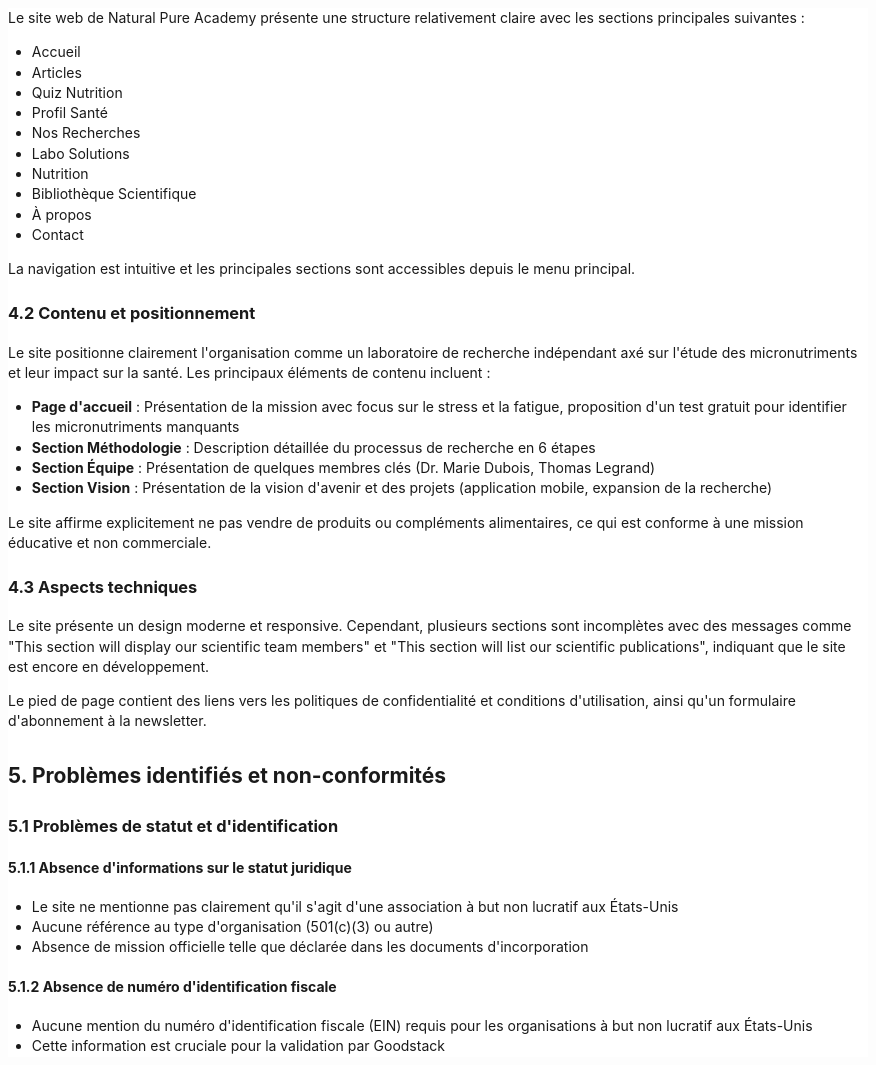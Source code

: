 Le site web de Natural Pure Academy présente une structure relativement claire avec les sections principales suivantes :
- Accueil
- Articles
- Quiz Nutrition
- Profil Santé
- Nos Recherches
- Labo Solutions
- Nutrition
- Bibliothèque Scientifique
- À propos
- Contact

La navigation est intuitive et les principales sections sont accessibles depuis le menu principal.

### 4.2 Contenu et positionnement

Le site positionne clairement l'organisation comme un laboratoire de recherche indépendant axé sur l'étude des micronutriments et leur impact sur la santé. Les principaux éléments de contenu incluent :

- **Page d'accueil** : Présentation de la mission avec focus sur le stress et la fatigue, proposition d'un test gratuit pour identifier les micronutriments manquants
- **Section Méthodologie** : Description détaillée du processus de recherche en 6 étapes
- **Section Équipe** : Présentation de quelques membres clés (Dr. Marie Dubois, Thomas Legrand)
- **Section Vision** : Présentation de la vision d'avenir et des projets (application mobile, expansion de la recherche)

Le site affirme explicitement ne pas vendre de produits ou compléments alimentaires, ce qui est conforme à une mission éducative et non commerciale.

### 4.3 Aspects techniques

Le site présente un design moderne et responsive. Cependant, plusieurs sections sont incomplètes avec des messages comme "This section will display our scientific team members" et "This section will list our scientific publications", indiquant que le site est encore en développement.

Le pied de page contient des liens vers les politiques de confidentialité et conditions d'utilisation, ainsi qu'un formulaire d'abonnement à la newsletter.

## 5. Problèmes identifiés et non-conformités

### 5.1 Problèmes de statut et d'identification

#### 5.1.1 Absence d'informations sur le statut juridique
- Le site ne mentionne pas clairement qu'il s'agit d'une association à but non lucratif aux États-Unis
- Aucune référence au type d'organisation (501(c)(3) ou autre)
- Absence de mission officielle telle que déclarée dans les documents d'incorporation

#### 5.1.2 Absence de numéro d'identification fiscale
- Aucune mention du numéro d'identification fiscale (EIN) requis pour les organisations à but non lucratif aux États-Unis
- Cette information est cruciale pour la validation par Goodstack
